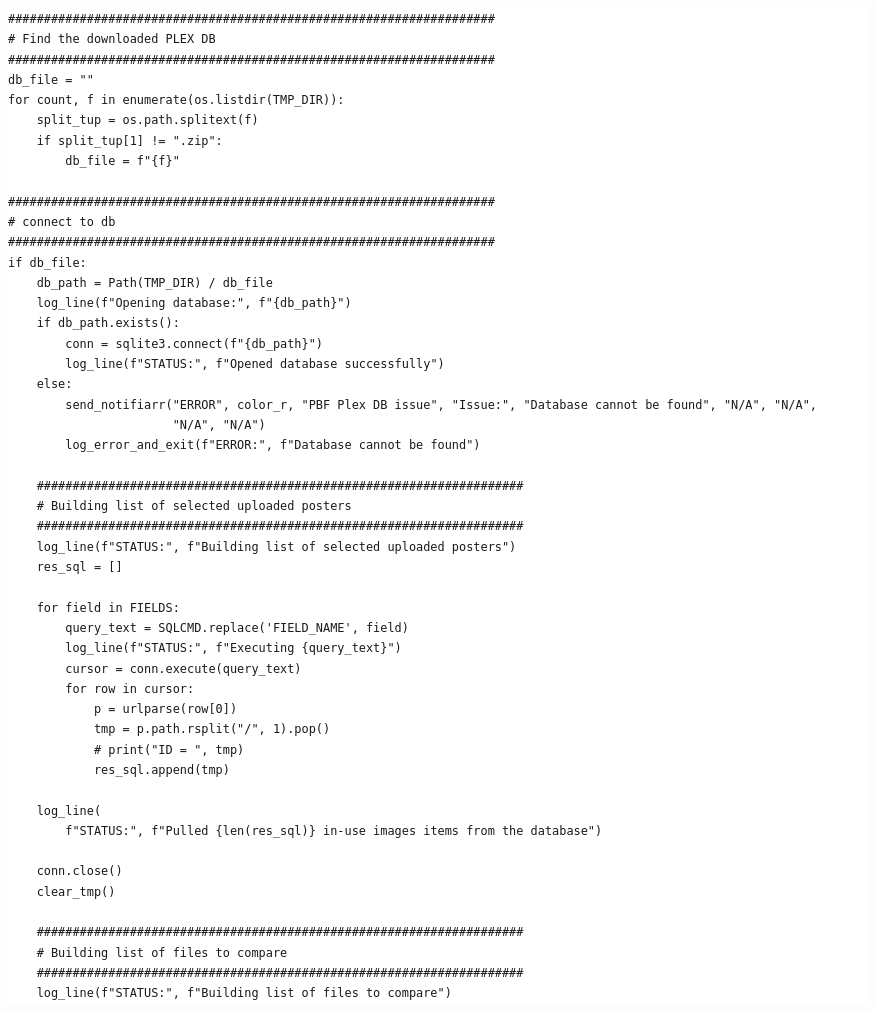     ####################################################################
    # Find the downloaded PLEX DB
    ####################################################################
    db_file = ""
    for count, f in enumerate(os.listdir(TMP_DIR)):
        split_tup = os.path.splitext(f)
        if split_tup[1] != ".zip":
            db_file = f"{f}"

    ####################################################################
    # connect to db
    ####################################################################
    if db_file:
        db_path = Path(TMP_DIR) / db_file
        log_line(f"Opening database:", f"{db_path}")
        if db_path.exists():
            conn = sqlite3.connect(f"{db_path}")
            log_line(f"STATUS:", f"Opened database successfully")
        else:
            send_notifiarr("ERROR", color_r, "PBF Plex DB issue", "Issue:", "Database cannot be found", "N/A", "N/A",
                           "N/A", "N/A")
            log_error_and_exit(f"ERROR:", f"Database cannot be found")

        ####################################################################
        # Building list of selected uploaded posters
        ####################################################################
        log_line(f"STATUS:", f"Building list of selected uploaded posters")
        res_sql = []

        for field in FIELDS:
            query_text = SQLCMD.replace('FIELD_NAME', field)
            log_line(f"STATUS:", f"Executing {query_text}")
            cursor = conn.execute(query_text)
            for row in cursor:
                p = urlparse(row[0])
                tmp = p.path.rsplit("/", 1).pop()
                # print("ID = ", tmp)
                res_sql.append(tmp)

        log_line(
            f"STATUS:", f"Pulled {len(res_sql)} in-use images items from the database")

        conn.close()
        clear_tmp()

        ####################################################################
        # Building list of files to compare
        ####################################################################
        log_line(f"STATUS:", f"Building list of files to compare")
